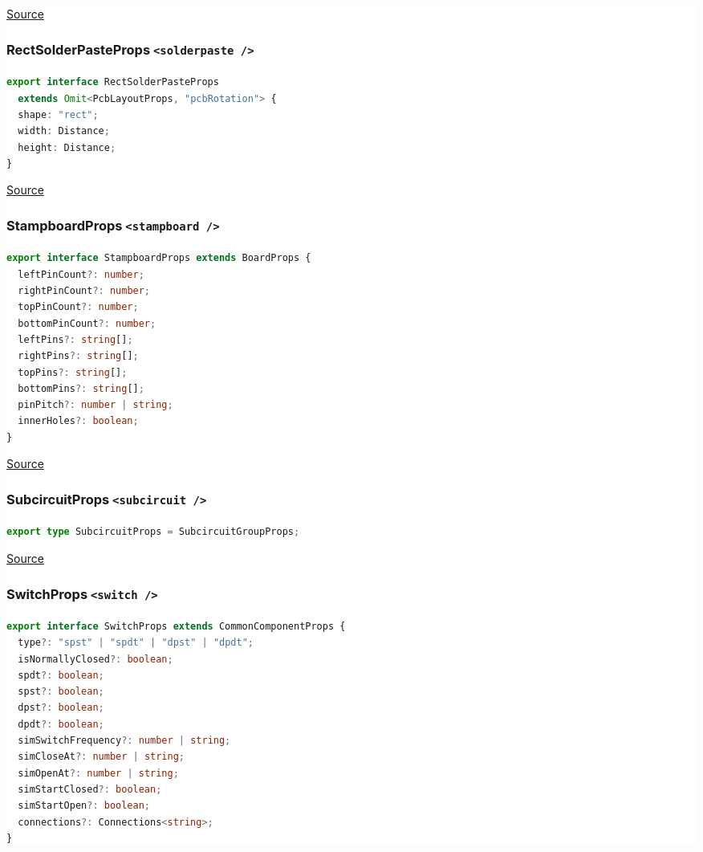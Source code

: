 [Source](https://github.com/tscircuit/props/blob/main/lib/components/solderjumper.ts)

### RectSolderPasteProps `<solderpaste />`

```ts
export interface RectSolderPasteProps
  extends Omit<PcbLayoutProps, "pcbRotation"> {
  shape: "rect";
  width: Distance;
  height: Distance;
}
```

[Source](https://github.com/tscircuit/props/blob/main/lib/components/solderpaste.ts)

### StampboardProps `<stampboard />`

```ts
export interface StampboardProps extends BoardProps {
  leftPinCount?: number;
  rightPinCount?: number;
  topPinCount?: number;
  bottomPinCount?: number;
  leftPins?: string[];
  rightPins?: string[];
  topPins?: string[];
  bottomPins?: string[];
  pinPitch?: number | string;
  innerHoles?: boolean;
}
```

[Source](https://github.com/tscircuit/props/blob/main/lib/components/stampboard.ts)

### SubcircuitProps `<subcircuit />`

```ts
export type SubcircuitProps = SubcircuitGroupProps;
```

[Source](https://github.com/tscircuit/props/blob/main/lib/components/subcircuit.ts)

### SwitchProps `<switch />`

```ts
export interface SwitchProps extends CommonComponentProps {
  type?: "spst" | "spdt" | "dpst" | "dpdt";
  isNormallyClosed?: boolean;
  spdt?: boolean;
  spst?: boolean;
  dpst?: boolean;
  dpdt?: boolean;
  simSwitchFrequency?: number | string;
  simCloseAt?: number | string;
  simOpenAt?: number | string;
  simStartClosed?: boolean;
  simStartOpen?: boolean;
  connections?: Connections<string>;
}
```
